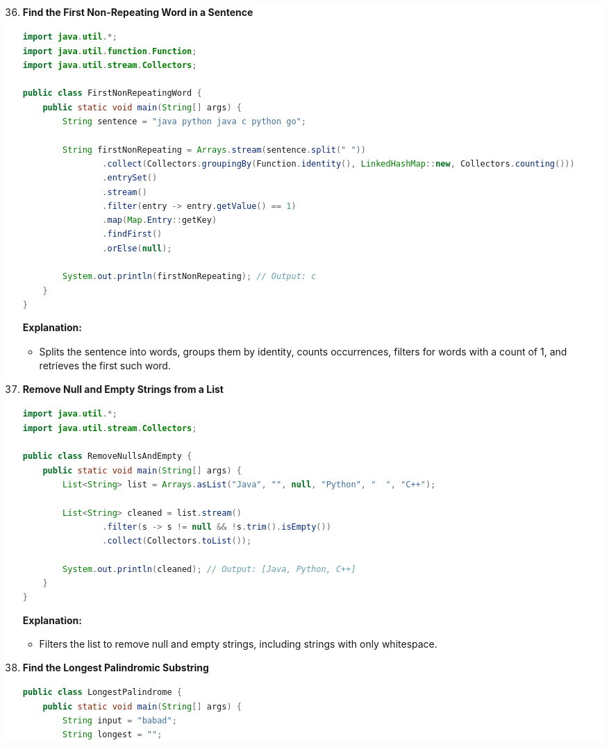 36. **Find the First Non-Repeating Word in a Sentence**

    ```java
    import java.util.*;
    import java.util.function.Function;
    import java.util.stream.Collectors;
    
    public class FirstNonRepeatingWord {
        public static void main(String[] args) {
            String sentence = "java python java c python go";
    
            String firstNonRepeating = Arrays.stream(sentence.split(" "))
                    .collect(Collectors.groupingBy(Function.identity(), LinkedHashMap::new, Collectors.counting()))
                    .entrySet()
                    .stream()
                    .filter(entry -> entry.getValue() == 1)
                    .map(Map.Entry::getKey)
                    .findFirst()
                    .orElse(null);
    
            System.out.println(firstNonRepeating); // Output: c
        }
    }
    ```

    **Explanation:**
    -   Splits the sentence into words, groups them by identity, counts occurrences, filters for words with a count of 1, and retrieves the first such word.

37. **Remove Null and Empty Strings from a List**

    ```java
    import java.util.*;
    import java.util.stream.Collectors;
    
    public class RemoveNullsAndEmpty {
        public static void main(String[] args) {
            List<String> list = Arrays.asList("Java", "", null, "Python", "  ", "C++");
    
            List<String> cleaned = list.stream()
                    .filter(s -> s != null && !s.trim().isEmpty())
                    .collect(Collectors.toList());
    
            System.out.println(cleaned); // Output: [Java, Python, C++]
        }
    }
    ```

    **Explanation:**
    -   Filters the list to remove null and empty strings, including strings with only whitespace.

38. **Find the Longest Palindromic Substring**

    ```java
    public class LongestPalindrome {
        public static void main(String[] args) {
            String input = "babad";
            String longest = "";
    